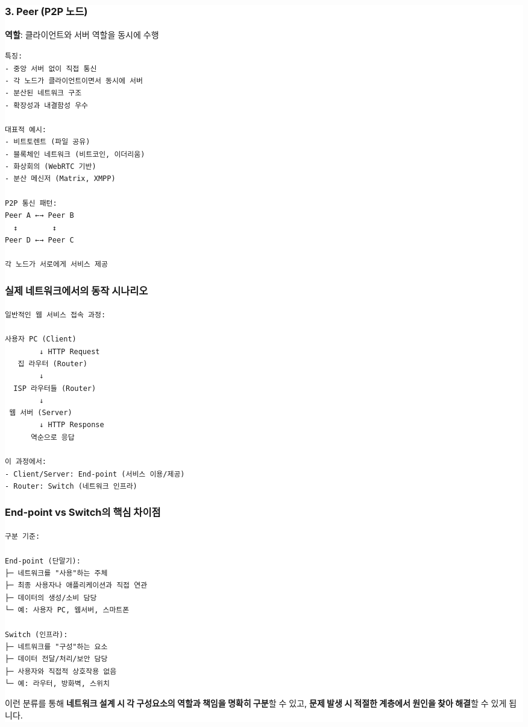 
### 3. Peer (P2P 노드)

**역할**: 클라이언트와 서버 역할을 동시에 수행

```
특징:
- 중앙 서버 없이 직접 통신
- 각 노드가 클라이언트이면서 동시에 서버
- 분산된 네트워크 구조
- 확장성과 내결함성 우수

대표적 예시:
- 비트토렌트 (파일 공유)
- 블록체인 네트워크 (비트코인, 이더리움)
- 화상회의 (WebRTC 기반)
- 분산 메신저 (Matrix, XMPP)

P2P 통신 패턴:
Peer A ←→ Peer B
  ↕        ↕
Peer D ←→ Peer C

각 노드가 서로에게 서비스 제공
```

### 실제 네트워크에서의 동작 시나리오

```
일반적인 웹 서비스 접속 과정:

사용자 PC (Client)
        ↓ HTTP Request
   집 라우터 (Router)
        ↓
  ISP 라우터들 (Router)
        ↓
 웹 서버 (Server)
        ↓ HTTP Response
      역순으로 응답

이 과정에서:
- Client/Server: End-point (서비스 이용/제공)
- Router: Switch (네트워크 인프라)
```

### End-point vs Switch의 핵심 차이점

```
구분 기준:

End-point (단말기):
├─ 네트워크를 "사용"하는 주체
├─ 최종 사용자나 애플리케이션과 직접 연관
├─ 데이터의 생성/소비 담당
└─ 예: 사용자 PC, 웹서버, 스마트폰

Switch (인프라):  
├─ 네트워크를 "구성"하는 요소
├─ 데이터 전달/처리/보안 담당
├─ 사용자와 직접적 상호작용 없음
└─ 예: 라우터, 방화벽, 스위치
```

이런 분류를 통해 **네트워크 설계 시 각 구성요소의 역할과 책임을 명확히 구분**할 수 있고, **문제 발생 시 적절한 계층에서 원인을 찾아 해결**할 수 있게 됩니다.